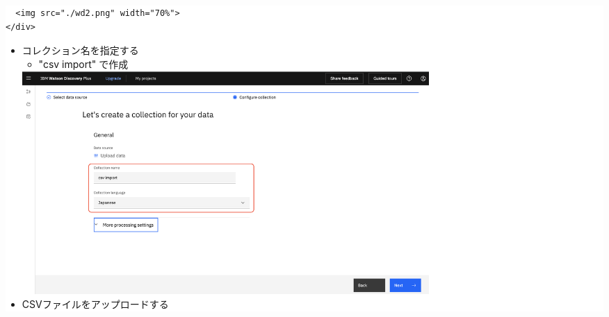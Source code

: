       <img src="./wd2.png" width="70%">
    </div>
  * コレクション名を指定する
    * "csv import" で作成
    <div>
      <img src="./wd3.png" width="70%">
    </div>
  * CSVファイルをアップロードする
    <div>